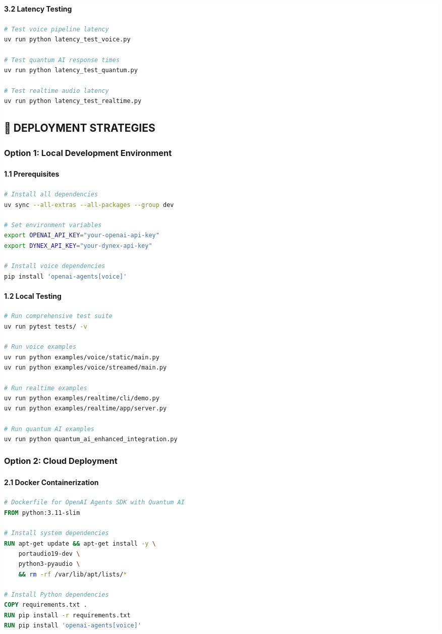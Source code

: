 #### **3.2 Latency Testing**
```bash
# Test voice pipeline latency
uv run python latency_test_voice.py

# Test quantum AI response times
uv run python latency_test_quantum.py

# Test realtime audio latency
uv run python latency_test_realtime.py
```

## 🚀 **DEPLOYMENT STRATEGIES**

### **Option 1: Local Development Environment**

#### **1.1 Prerequisites**
```bash
# Install all dependencies
uv sync --all-extras --all-packages --group dev

# Set environment variables
export OPENAI_API_KEY="your-openai-api-key"
export DYNEX_API_KEY="your-dynex-api-key"

# Install voice dependencies
pip install 'openai-agents[voice]'
```

#### **1.2 Local Testing**
```bash
# Run comprehensive test suite
uv run pytest tests/ -v

# Run voice examples
uv run python examples/voice/static/main.py
uv run python examples/voice/streamed/main.py

# Run realtime examples
uv run python examples/realtime/cli/demo.py
uv run python examples/realtime/app/server.py

# Run quantum AI examples
uv run python quantum_ai_enhanced_integration.py
```

### **Option 2: Cloud Deployment**

#### **2.1 Docker Containerization**
```dockerfile
# Dockerfile for OpenAI Agents SDK with Quantum AI
FROM python:3.11-slim

# Install system dependencies
RUN apt-get update && apt-get install -y \
    portaudio19-dev \
    python3-pyaudio \
    && rm -rf /var/lib/apt/lists/*

# Install Python dependencies
COPY requirements.txt .
RUN pip install -r requirements.txt
RUN pip install 'openai-agents[voice]'

```